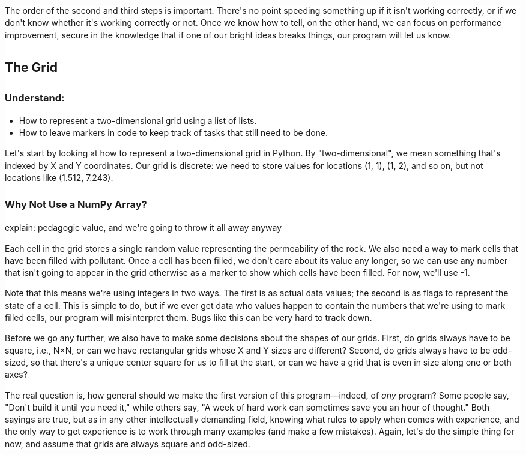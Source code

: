 The order of the second and third steps is important. There's no point
speeding something up if it isn't working correctly, or if we don't know
whether it's working correctly or not. Once we know how to tell, on the
other hand, we can focus on performance improvement, secure in the
knowledge that if one of our bright ideas breaks things, our program
will let us know.

The Grid
--------

### Understand:

-   How to represent a two-dimensional grid using a list of lists.
-   How to leave markers in code to keep track of tasks that still need
    to be done.

Let's start by looking at how to represent a two-dimensional grid in
Python. By "two-dimensional", we mean something that's indexed by X and
Y coordinates. Our grid is discrete: we need to store values for
locations (1, 1), (1, 2), and so on, but not locations like (1.512,
7.243).

### Why Not Use a NumPy Array?

explain: pedagogic value, and we're going to throw it all away anyway

Each cell in the grid stores a single random value representing the
permeability of the rock. We also need a way to mark cells that have
been filled with pollutant. Once a cell has been filled, we don't care
about its value any longer, so we can use any number that isn't going to
appear in the grid otherwise as a marker to show which cells have been
filled. For now, we'll use -1.

Note that this means we're using integers in two ways. The first is as
actual data values; the second is as flags to represent the state of a
cell. This is simple to do, but if we ever get data who values happen to
contain the numbers that we're using to mark filled cells, our program
will misinterpret them. Bugs like this can be very hard to track down.

Before we go any further, we also have to make some decisions about the
shapes of our grids. First, do grids always have to be square, i.e.,
N×N, or can we have rectangular grids whose X and Y sizes are different?
Second, do grids always have to be odd-sized, so that there's a unique
center square for us to fill at the start, or can we have a grid that is
even in size along one or both axes?

The real question is, how general should we make the first version of
this program—indeed, of *any* program? Some people say, "Don't build it
until you need it," while others say, "A week of hard work can sometimes
save you an hour of thought." Both sayings are true, but as in any other
intellectually demanding field, knowing what rules to apply when comes
with experience, and the only way to get experience is to work through
many examples (and make a few mistakes). Again, let's do the simple
thing for now, and assume that grids are always square and odd-sized.
